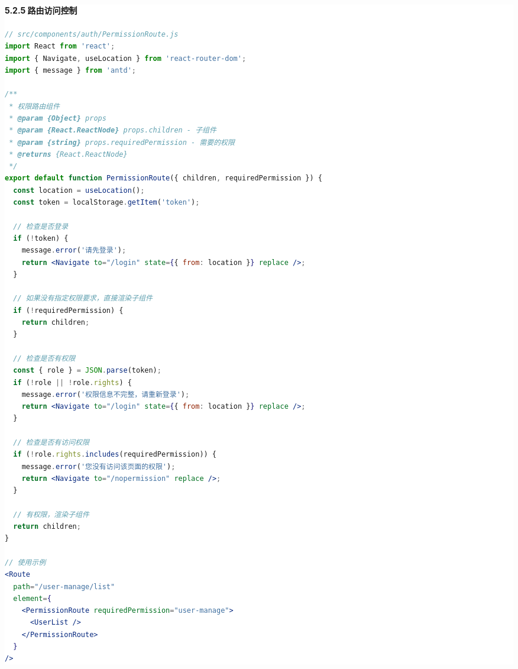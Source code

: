 ```jsx
```

#### 5.2.5 路由访问控制

```jsx
// src/components/auth/PermissionRoute.js
import React from 'react';
import { Navigate, useLocation } from 'react-router-dom';
import { message } from 'antd';

/**
 * 权限路由组件
 * @param {Object} props
 * @param {React.ReactNode} props.children - 子组件
 * @param {string} props.requiredPermission - 需要的权限
 * @returns {React.ReactNode}
 */
export default function PermissionRoute({ children, requiredPermission }) {
  const location = useLocation();
  const token = localStorage.getItem('token');
  
  // 检查是否登录
  if (!token) {
    message.error('请先登录');
    return <Navigate to="/login" state={{ from: location }} replace />;
  }
  
  // 如果没有指定权限要求，直接渲染子组件
  if (!requiredPermission) {
    return children;
  }
  
  // 检查是否有权限
  const { role } = JSON.parse(token);
  if (!role || !role.rights) {
    message.error('权限信息不完整，请重新登录');
    return <Navigate to="/login" state={{ from: location }} replace />;
  }
  
  // 检查是否有访问权限
  if (!role.rights.includes(requiredPermission)) {
    message.error('您没有访问该页面的权限');
    return <Navigate to="/nopermission" replace />;
  }
  
  // 有权限，渲染子组件
  return children;
}

// 使用示例
<Route 
  path="/user-manage/list" 
  element={
    <PermissionRoute requiredPermission="user-manage">
      <UserList />
    </PermissionRoute>
  } 
/>
```
